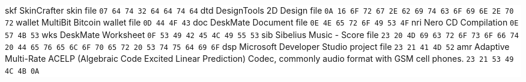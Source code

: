 <td>skf
</td>
<td>SkinCrafter skin file
</td></tr>
<tr>
<td><code>07 64 74 32 64 64 74 64</code>
</td>
<td>dtd
</td>
<td>DesignTools 2D Design file
</td></tr>
<tr>
<td><code>0A 16 6F 72 67 2E 62 69 74 63 6F 69 6E 2E 70 72</code>
</td>
<td>wallet
</td>
<td>MultiBit Bitcoin wallet file
</td></tr>
<tr>
<td><code>0D 44 4F 43</code>
</td>
<td>doc
</td>
<td>DeskMate Document file
</td></tr>
<tr>
<td><code>0E 4E 65 72 6F 49 53 4F</code>
</td>
<td>nri
</td>
<td>Nero CD Compilation
</td></tr>
<tr>
<td><code>0E 57 4B 53</code>
</td>
<td>wks
</td>
<td>DeskMate Worksheet
</td></tr>
<tr>
<td><code>0F 53 49 42 45 4C 49 55 53</code>
</td>
<td>sib
</td>
<td>Sibelius Music - Score file
</td></tr>
<tr>
<td><code>23 20 4D 69 63 72 6F 73 6F 66 74 20 44 65 76 65 6C 6F 70 65 72 20 53 74 75 64 69 6F</code>
</td>
<td>dsp
</td>
<td>Microsoft Developer Studio project file
</td></tr>
<tr>
<td><code>23 21 41 4D 52</code>
</td>
<td>amr
</td>
<td>Adaptive Multi-Rate ACELP (Algebraic Code Excited Linear Prediction) Codec, commonly audio format with GSM cell phones.
</td></tr>
<tr>
<td><code>23 21 53 49 4C 4B 0A</code>